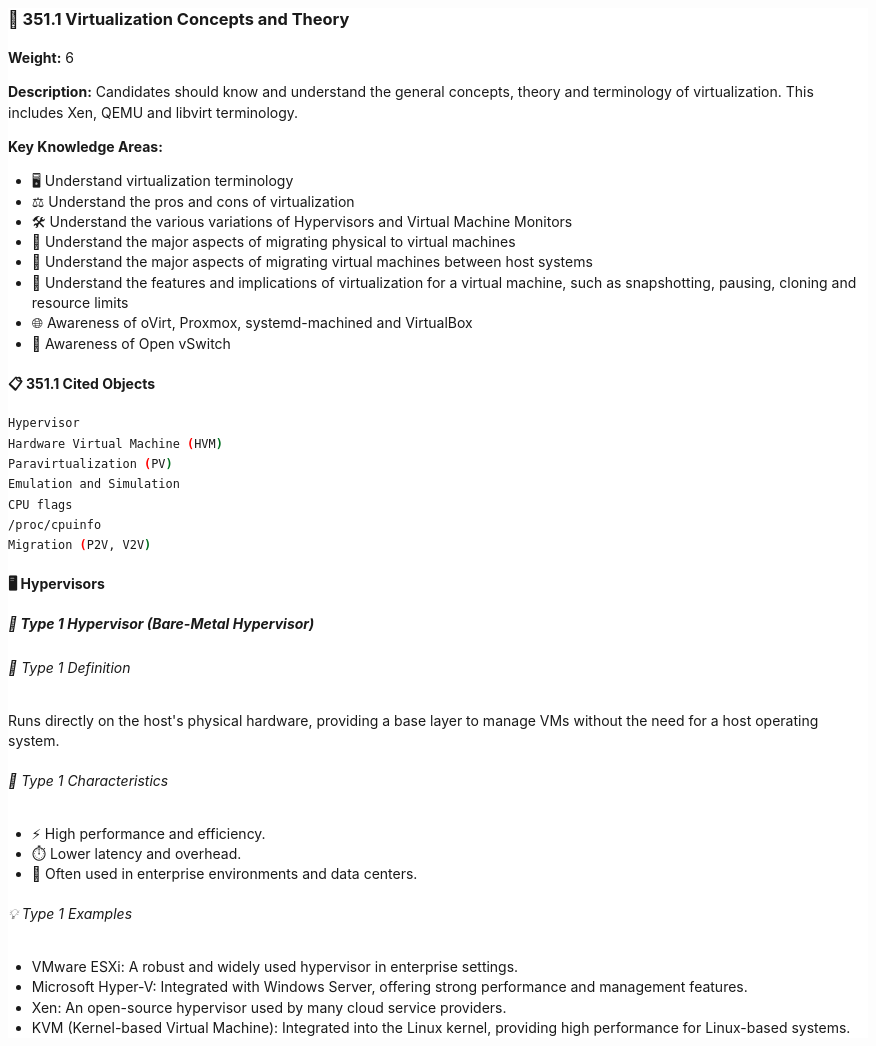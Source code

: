 <a name="topic-351.1"></a>

### 🧠 351.1 Virtualization Concepts and Theory

**Weight:** 6

**Description:** Candidates should know and understand the general concepts, theory and terminology of virtualization. This includes Xen, QEMU and libvirt terminology.

**Key Knowledge Areas:**

* 🖥️ Understand virtualization terminology
* ⚖️ Understand the pros and cons of virtualization
* 🛠️ Understand the various variations of Hypervisors and Virtual Machine Monitors
* 🔄 Understand the major aspects of migrating physical to virtual machines
* 🚀 Understand the major aspects of migrating virtual machines between host systems
* 📸 Understand the features and implications of virtualization for a virtual machine, such as snapshotting, pausing, cloning and resource limits
* 🌐 Awareness of oVirt, Proxmox, systemd-machined and VirtualBox
* 🔗 Awareness of Open vSwitch

#### 📋 351.1 Cited Objects

```sh
Hypervisor
Hardware Virtual Machine (HVM)
Paravirtualization (PV)
Emulation and Simulation
CPU flags
/proc/cpuinfo
Migration (P2V, V2V)
```

#### 🖥️ Hypervisors

##### 🏢 Type 1 Hypervisor (Bare-Metal Hypervisor)

###### 📄 Type 1 Definition

Runs directly on the host's physical hardware, providing a base layer to manage VMs without the need for a host operating system.

###### 📝 Type 1 Characteristics

* ⚡ High performance and efficiency.
* ⏱️ Lower latency and overhead.
* 🏢 Often used in enterprise environments and data centers.

###### 💡 Type 1 Examples

* VMware ESXi: A robust and widely used hypervisor in enterprise settings.
* Microsoft Hyper-V: Integrated with Windows Server, offering strong performance and management features.
* Xen: An open-source hypervisor used by many cloud service providers.
* KVM (Kernel-based Virtual Machine): Integrated into the Linux kernel, providing high performance for Linux-based systems.
